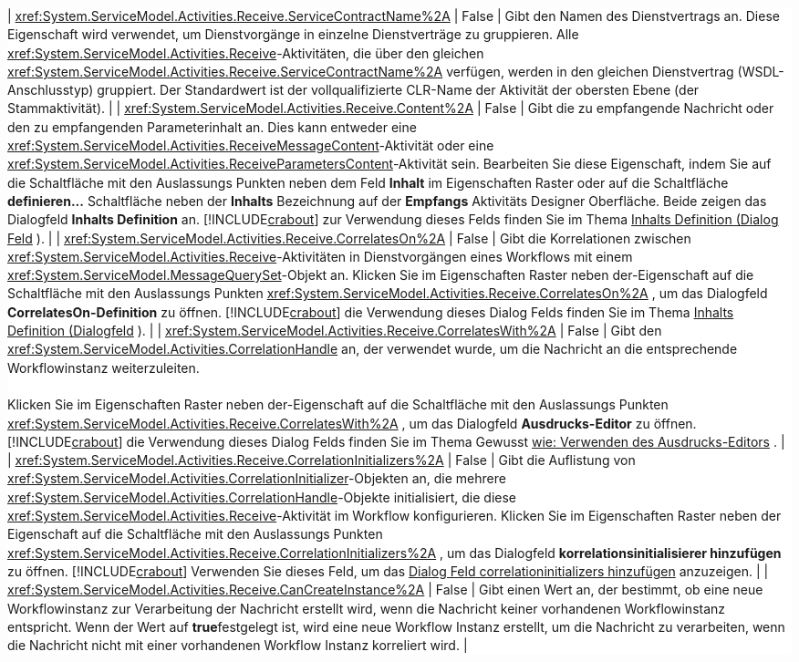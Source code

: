 |   <xref:System.ServiceModel.Activities.Receive.ServiceContractName%2A>   |  False   |                                                                                                                                                                        Gibt den Namen des Dienstvertrags an. Diese Eigenschaft wird verwendet, um Dienstvorgänge in einzelne Dienstverträge zu gruppieren. Alle <xref:System.ServiceModel.Activities.Receive>-Aktivitäten, die über den gleichen <xref:System.ServiceModel.Activities.Receive.ServiceContractName%2A> verfügen, werden in den gleichen Dienstvertrag (WSDL-Anschlusstyp) gruppiert. Der Standardwert ist der vollqualifizierte CLR-Name der Aktivität der obersten Ebene (der Stammaktivität).                                                                                                                                                                         |
|         <xref:System.ServiceModel.Activities.Receive.Content%2A>         |  False   |                                                         Gibt die zu empfangende Nachricht oder den zu empfangenden Parameterinhalt an. Dies kann entweder eine <xref:System.ServiceModel.Activities.ReceiveMessageContent>-Aktivität oder eine <xref:System.ServiceModel.Activities.ReceiveParametersContent>-Aktivität sein. Bearbeiten Sie diese Eigenschaft, indem Sie auf die Schaltfläche mit den Auslassungs Punkten neben dem Feld **Inhalt** im Eigenschaften Raster oder auf die Schaltfläche **definieren...** Schaltfläche neben der **Inhalts** Bezeichnung auf der **Empfangs** Aktivitäts Designer Oberfläche. Beide zeigen das Dialogfeld **Inhalts Definition** an. [!INCLUDE[crabout](../includes/crabout-md.md)] zur Verwendung dieses Felds finden Sie im Thema [Inhalts Definition (Dialog Feld](../workflow-designer/content-definition-dialog-box.md) ).                                                          |
|      <xref:System.ServiceModel.Activities.Receive.CorrelatesOn%2A>       |  False   |                                                                                                          Gibt die Korrelationen zwischen <xref:System.ServiceModel.Activities.Receive>-Aktivitäten in Dienstvorgängen eines Workflows mit einem <xref:System.ServiceModel.MessageQuerySet>-Objekt an. Klicken Sie im Eigenschaften Raster neben der-Eigenschaft auf die Schaltfläche mit den Auslassungs Punkten <xref:System.ServiceModel.Activities.Receive.CorrelatesOn%2A> , um das Dialogfeld **CorrelatesOn-Definition** zu öffnen. [!INCLUDE[crabout](../includes/crabout-md.md)] die Verwendung dieses Dialog Felds finden Sie im Thema [Inhalts Definition (Dialogfeld](../workflow-designer/content-definition-dialog-box.md) ).                                                                                                           |
|     <xref:System.ServiceModel.Activities.Receive.CorrelatesWith%2A>      |  False   |                                                                                                                             Gibt den <xref:System.ServiceModel.Activities.CorrelationHandle> an, der verwendet wurde, um die Nachricht an die entsprechende Workflowinstanz weiterzuleiten.<br /><br /> Klicken Sie im Eigenschaften Raster neben der-Eigenschaft auf die Schaltfläche mit den Auslassungs Punkten <xref:System.ServiceModel.Activities.Receive.CorrelatesWith%2A> , um das Dialogfeld **Ausdrucks-Editor** zu öffnen. [!INCLUDE[crabout](../includes/crabout-md.md)] die Verwendung dieses Dialog Felds finden Sie im Thema Gewusst [wie: Verwenden des Ausdrucks-Editors](../workflow-designer/how-to-use-the-expression-editor.md) .                                                                                                                             |
| <xref:System.ServiceModel.Activities.Receive.CorrelationInitializers%2A> |  False   |                                               Gibt die Auflistung von <xref:System.ServiceModel.Activities.CorrelationInitializer>-Objekten an, die mehrere <xref:System.ServiceModel.Activities.CorrelationHandle>-Objekte initialisiert, die diese <xref:System.ServiceModel.Activities.Receive>-Aktivität im Workflow konfigurieren. Klicken Sie im Eigenschaften Raster neben der Eigenschaft auf die Schaltfläche mit den Auslassungs Punkten <xref:System.ServiceModel.Activities.Receive.CorrelationInitializers%2A> , um das Dialogfeld **korrelationsinitialisierer hinzufügen** zu öffnen. [!INCLUDE[crabout](../includes/crabout-md.md)] Verwenden Sie dieses Feld, um das [Dialog Feld correlationinitializers hinzufügen](../workflow-designer/add-correlationinitializers-dialog-box.md) anzuzeigen.                                                |
|    <xref:System.ServiceModel.Activities.Receive.CanCreateInstance%2A>    |  False   |                                                                                                                                                                                                                       Gibt einen Wert an, der bestimmt, ob eine neue Workflowinstanz zur Verarbeitung der Nachricht erstellt wird, wenn die Nachricht keiner vorhandenen Workflowinstanz entspricht. Wenn der Wert auf **true**festgelegt ist, wird eine neue Workflow Instanz erstellt, um die Nachricht zu verarbeiten, wenn die Nachricht nicht mit einer vorhandenen Workflow Instanz korreliert wird.                                                                                                                                                                                                                       |
